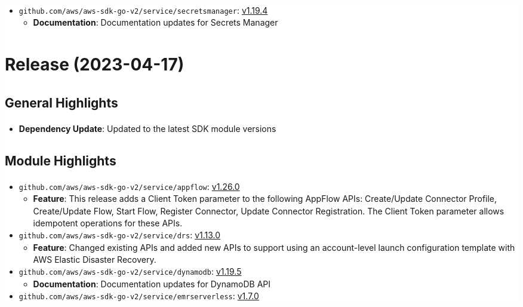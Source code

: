 * `github.com/aws/aws-sdk-go-v2/service/secretsmanager`: [v1.19.4](service/secretsmanager/CHANGELOG.md#v1194-2023-04-19)
  * **Documentation**: Documentation updates for Secrets Manager

# Release (2023-04-17)

## General Highlights
* **Dependency Update**: Updated to the latest SDK module versions

## Module Highlights
* `github.com/aws/aws-sdk-go-v2/service/appflow`: [v1.26.0](service/appflow/CHANGELOG.md#v1260-2023-04-17)
  * **Feature**: This release adds a Client Token parameter to the following AppFlow APIs: Create/Update Connector Profile, Create/Update Flow, Start Flow, Register Connector, Update Connector Registration. The Client Token parameter allows idempotent operations for these APIs.
* `github.com/aws/aws-sdk-go-v2/service/drs`: [v1.13.0](service/drs/CHANGELOG.md#v1130-2023-04-17)
  * **Feature**: Changed existing APIs and added new APIs to support using an account-level launch configuration template with AWS Elastic Disaster Recovery.
* `github.com/aws/aws-sdk-go-v2/service/dynamodb`: [v1.19.5](service/dynamodb/CHANGELOG.md#v1195-2023-04-17)
  * **Documentation**: Documentation updates for DynamoDB API
* `github.com/aws/aws-sdk-go-v2/service/emrserverless`: [v1.7.0](service/emrserverless/CHANGELOG.md#v170-2023-04-17)
